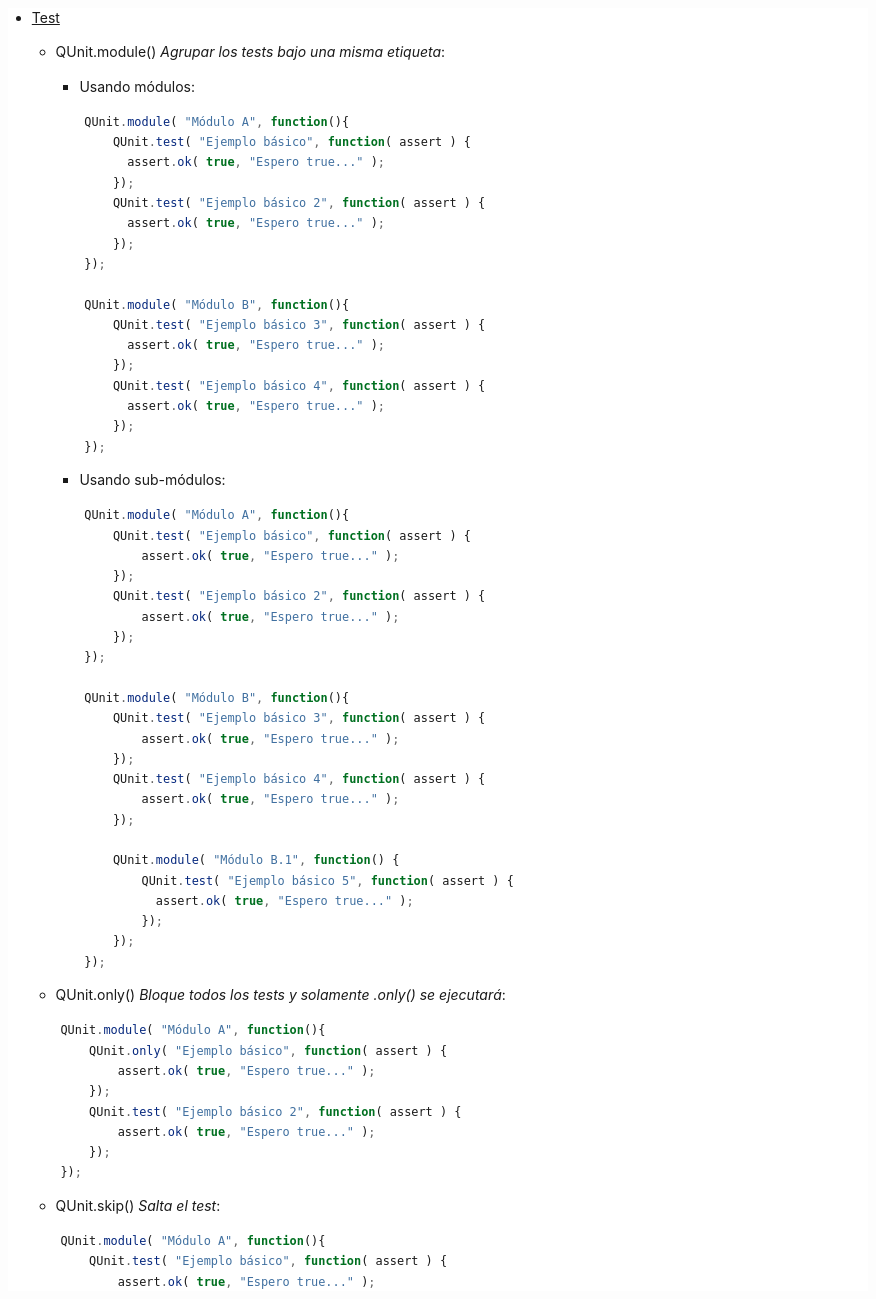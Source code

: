 
- [Test](http://api.qunitjs.com/category/test/)
	- QUnit.module() *Agrupar los tests bajo una misma etiqueta*:
		- Usando módulos:
		```javascript
			QUnit.module( "Módulo A", function(){
				QUnit.test( "Ejemplo básico", function( assert ) {
				  assert.ok( true, "Espero true..." );
				});
				QUnit.test( "Ejemplo básico 2", function( assert ) {
				  assert.ok( true, "Espero true..." );
				});
			});
			
			QUnit.module( "Módulo B", function(){
				QUnit.test( "Ejemplo básico 3", function( assert ) {
				  assert.ok( true, "Espero true..." );
				});
				QUnit.test( "Ejemplo básico 4", function( assert ) {
				  assert.ok( true, "Espero true..." );
				});
			});
		```
		- Usando sub-módulos:
		```javascript
			QUnit.module( "Módulo A", function(){
				QUnit.test( "Ejemplo básico", function( assert ) {
					assert.ok( true, "Espero true..." );
				});
				QUnit.test( "Ejemplo básico 2", function( assert ) {
					assert.ok( true, "Espero true..." );
				});
			});
			
			QUnit.module( "Módulo B", function(){
				QUnit.test( "Ejemplo básico 3", function( assert ) {
					assert.ok( true, "Espero true..." );
				});
				QUnit.test( "Ejemplo básico 4", function( assert ) {
					assert.ok( true, "Espero true..." );
				});
			
				QUnit.module( "Módulo B.1", function() {
				    QUnit.test( "Ejemplo básico 5", function( assert ) {
				      assert.ok( true, "Espero true..." );
				    });
				});
			});
		```

	- QUnit.only() *Bloque todos los tests y solamente .only() se ejecutará*:
	```javascript
		QUnit.module( "Módulo A", function(){
			QUnit.only( "Ejemplo básico", function( assert ) {
				assert.ok( true, "Espero true..." );
			});
			QUnit.test( "Ejemplo básico 2", function( assert ) {
				assert.ok( true, "Espero true..." );
			});
		});	
	```
	- QUnit.skip() *Salta el test*:
	```javascript
		QUnit.module( "Módulo A", function(){
			QUnit.test( "Ejemplo básico", function( assert ) {
				assert.ok( true, "Espero true..." );